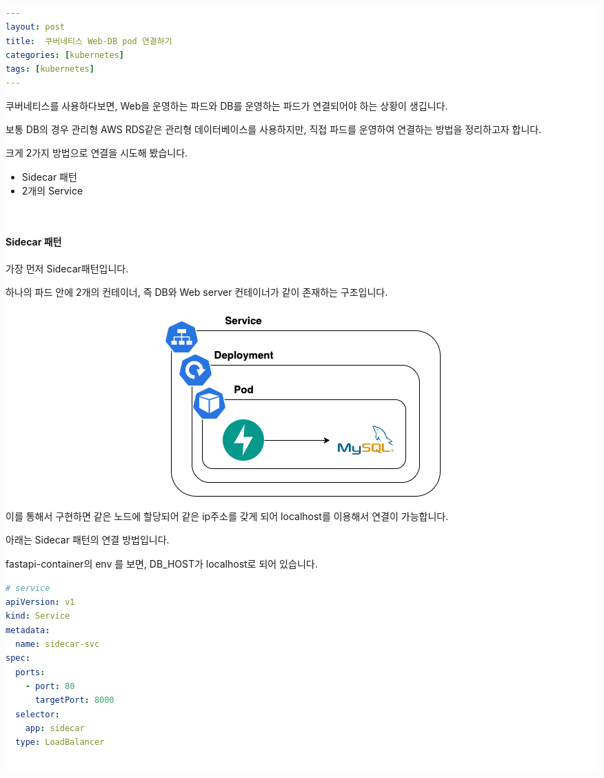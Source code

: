 ```yaml
---
layout: post
title:  쿠버네티스 Web-DB pod 연결하기
categories: [kubernetes]
tags: [kubernetes]
---
```


쿠버네티스를 사용하다보면, Web을 운영하는 파드와 DB를 운영하는 파드가 연결되어야 하는 상황이 생깁니다.

보통 DB의 경우 관리형 AWS RDS같은 관리형 데이터베이스를 사용하지만, 직접 파드를 운영하여 연결하는 방법을 정리하고자 합니다.

크게 2가지 방법으로 연결을 시도해 봤습니다.

- Sidecar 패턴
- 2개의 Service



<br>

#### Sidecar 패턴

가장 먼저 Sidecar패턴입니다.

하나의 파드 안에 2개의 컨테이너, 즉 DB와 Web server 컨테이너가 같이 존재하는 구조입니다.

<p align="center"><img src="/assets/img/post_img/k8s-sidecar.png"></p>



이를 통해서 구현하면 같은 노드에 할당되어 같은 ip주소를 갖게 되어 localhost를 이용해서 연결이 가능합니다.

아래는 Sidecar 패턴의 연결 방법입니다.



fastapi-container의 env 를 보면, DB_HOST가 localhost로 되어 있습니다.

```yaml
# service
apiVersion: v1
kind: Service
metadata:
  name: sidecar-svc
spec:
  ports:
    - port: 80
      targetPort: 8000
  selector:
    app: sidecar
  type: LoadBalancer
```
<br>
